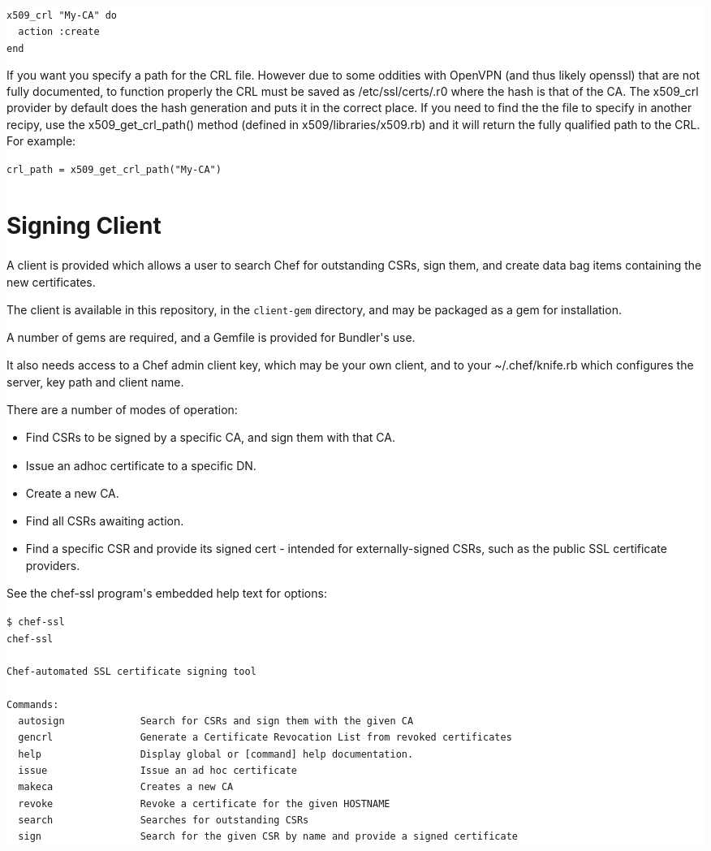     x509_crl "My-CA" do
      action :create
    end

If you want you specify a path for the CRL file. However due to some oddities with
OpenVPN (and thus likely openssl) that are not fully documented, to function properly the
CRL must be saved as /etc/ssl/certs/<hash>.r0 where the hash is that of the CA. The x509_crl
provider by default does the hash generation and puts it in the correct place. If you need
to find the the file to specify in another recipy, use the x509_get_crl_path() method
(defined in x509/libraries/x509.rb) and it will return the fully qualified path to the CRL. For
example:

    crl_path = x509_get_crl_path("My-CA")



Signing Client
==============

A client is provided which allows a user to search Chef for
outstanding CSRs, sign them, and create data bag items containing the
new certificates.

The client is available in this repository, in the `client-gem`
directory, and may be packaged as a gem for installation.

A number of gems are required, and a Gemfile is provided for Bundler's
use.

It also needs access to a Chef admin client key, which may be your own
client, and to your ~/.chef/knife.rb which configures the server, key
path and client name.

There are a number of  modes of operation:

 * Find CSRs to be signed by a specific CA, and sign them with that CA.

 * Issue an adhoc certificate to a specific DN.

 * Create a new CA.

 * Find all CSRs awaiting action.

 * Find a specific CSR and provide its signed cert - intended for externally-signed CSRs,
   such as the public SSL certificate providers.

See the chef-ssl program's embedded help text for options:

    $ chef-ssl
    chef-ssl

    Chef-automated SSL certificate signing tool

    Commands:
      autosign             Search for CSRs and sign them with the given CA
      gencrl               Generate a Certificate Revocation List from revoked certificates
      help                 Display global or [command] help documentation.
      issue                Issue an ad hoc certificate
      makeca               Creates a new CA
      revoke               Revoke a certificate for the given HOSTNAME
      search               Searches for outstanding CSRs
      sign                 Search for the given CSR by name and provide a signed certificate
